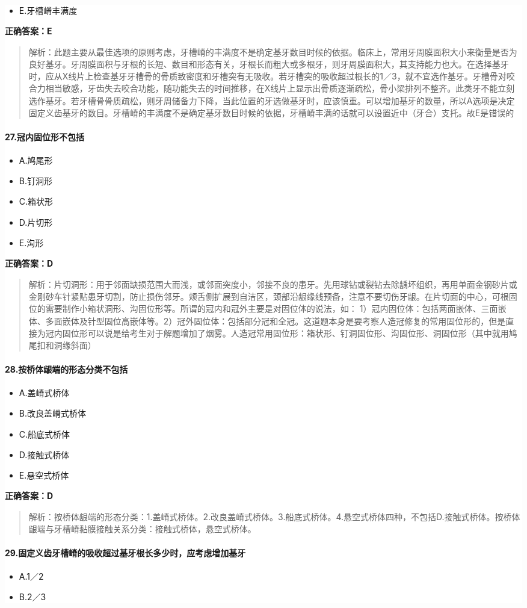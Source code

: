 * E.牙槽嵴丰满度

**正确答案：E**

> 解析：此题主要从最佳选项的原则考虑，牙槽嵴的丰满度不是确定基牙数目时候的依据。临床上，常用牙周膜面积大小来衡量是否为良好基牙。牙周膜面积与牙根的长短、数目和形态有关，牙根长而粗大或多根牙，则牙周膜面积大，其支持能力也大。在选择基牙时，应从X线片上检查基牙牙槽骨的骨质致密度和牙槽突有无吸收。若牙槽突的吸收超过根长的1／3，就不宜选作基牙。牙槽骨对咬合力相当敏感，牙齿失去咬合功能，随功能失去的时间推移，在X线片上显示出骨质逐渐疏松，骨小梁排列不整齐。此类牙不能立刻选作基牙。若牙槽骨骨质疏松，则牙周储备力下降，当此位置的牙选做基牙时，应该慎重。可以增加基牙的数量，所以A选项是决定固定义齿基牙的数目。牙槽嵴的丰满度不是确定基牙数目时候的依据，牙槽嵴丰满的话就可以设置近中（牙合）支托。故E是错误的 







#### 27.冠内固位形不包括

* A.鸠尾形

* B.钉洞形

* C.箱状形

* D.片切形

* E.沟形

**正确答案：D**

> 解析：片切洞形：用于邻面缺损范围大而浅，或邻面突度小，邻接不良的患牙。先用球钻或裂钻去除龋坏组织，再用单面金钢砂片或金刚砂车针紧贴患牙切割，防止损伤邻牙。颊舌侧扩展到自洁区，颈部沿龈缘线预备，注意不要切伤牙龈。在片切面的中心，可根固位的需要制作小箱状洞形、沟固位形等。所谓的冠内和冠外主要是对固位体的说法，如： 1）冠内固位体：包括两面嵌体、三面嵌体、多面嵌体及针型固位高嵌体等。2）冠外固位体：包括部分冠和全冠。这道题本身是要考察人造冠修复的常用固位形的，但是直接为冠内固位形可以说是给考生对于解题增加了烟雾。人造冠常用固位形：箱状形、钉洞固位形、沟固位形、洞固位形（其中就用鸠尾扣和洞缘斜面）







#### 28.按桥体龈端的形态分类不包括

* A.盖嵴式桥体

* B.改良盖嵴式桥体

* C.船底式桥体

* D.接触式桥体

* E.悬空式桥体

**正确答案：D**

> 解析：按桥体龈端的形态分类：1.盖嵴式桥体。2.改良盖嵴式桥体。3.船底式桥体。4.悬空式桥体四种，不包括D.接触式桥体。按桥体龈端与牙槽嵴黏膜接触关系分类：接触式桥体，悬空式桥体。  







#### 29.固定义齿牙槽嵴的吸收超过基牙根长多少时，应考虑增加基牙

* A.1／2

* B.2／3
